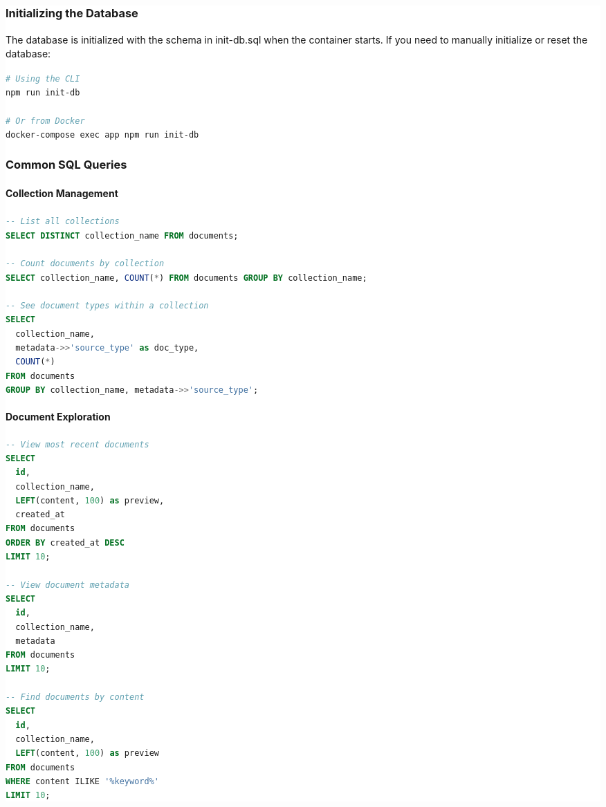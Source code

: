 ### Initializing the Database

The database is initialized with the schema in init-db.sql when the container starts. If you need to manually initialize or reset the database:

```bash
# Using the CLI
npm run init-db

# Or from Docker
docker-compose exec app npm run init-db
```

### Common SQL Queries

#### Collection Management
```sql
-- List all collections
SELECT DISTINCT collection_name FROM documents;

-- Count documents by collection
SELECT collection_name, COUNT(*) FROM documents GROUP BY collection_name;

-- See document types within a collection
SELECT 
  collection_name,
  metadata->>'source_type' as doc_type,
  COUNT(*) 
FROM documents 
GROUP BY collection_name, metadata->>'source_type';
```

#### Document Exploration
```sql
-- View most recent documents
SELECT 
  id, 
  collection_name, 
  LEFT(content, 100) as preview, 
  created_at 
FROM documents 
ORDER BY created_at DESC 
LIMIT 10;

-- View document metadata
SELECT 
  id, 
  collection_name, 
  metadata 
FROM documents 
LIMIT 10;

-- Find documents by content
SELECT 
  id, 
  collection_name, 
  LEFT(content, 100) as preview 
FROM documents 
WHERE content ILIKE '%keyword%' 
LIMIT 10;
```

